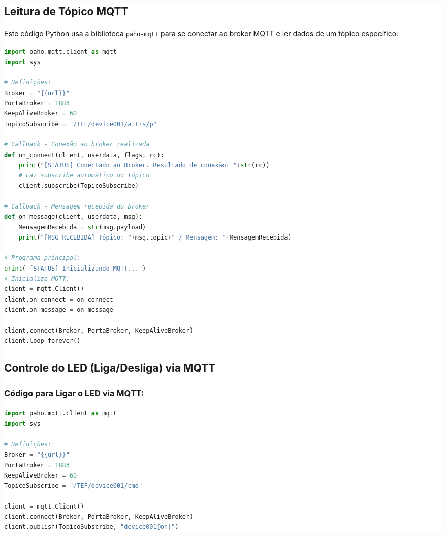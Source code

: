 ## Leitura de Tópico MQTT

Este código Python usa a biblioteca `paho-mqtt` para se conectar ao broker MQTT e ler dados de um tópico específico:

```python
import paho.mqtt.client as mqtt
import sys

# Definições:
Broker = "{{url}}"
PortaBroker = 1883
KeepAliveBroker = 60
TopicoSubscribe = "/TEF/device001/attrs/p"

# Callback - Conexão ao broker realizada
def on_connect(client, userdata, flags, rc):
    print("[STATUS] Conectado ao Broker. Resultado de conexão: "+str(rc))
    # Faz subscribe automático no tópico
    client.subscribe(TopicoSubscribe)

# Callback - Mensagem recebida do broker
def on_message(client, userdata, msg):
    MensagemRecebida = str(msg.payload)
    print("[MSG RECEBIDA] Tópico: "+msg.topic+" / Mensagem: "+MensagemRecebida)

# Programa principal:
print("[STATUS] Inicializando MQTT...")
# Inicializa MQTT:
client = mqtt.Client()
client.on_connect = on_connect
client.on_message = on_message

client.connect(Broker, PortaBroker, KeepAliveBroker)
client.loop_forever()
```

## Controle do LED (Liga/Desliga) via MQTT

### Código para **Ligar o LED** via MQTT:

```python
import paho.mqtt.client as mqtt
import sys

# Definições:
Broker = "{{url}}"
PortaBroker = 1883
KeepAliveBroker = 60
TopicoSubscribe = "/TEF/device001/cmd"

client = mqtt.Client()
client.connect(Broker, PortaBroker, KeepAliveBroker)
client.publish(TopicoSubscribe, "device001@on|")
```
